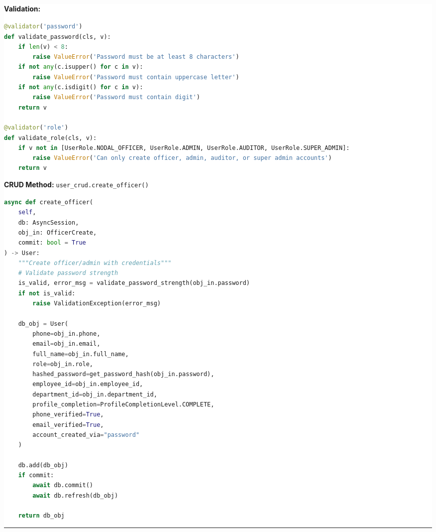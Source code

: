 **Validation:**
```python
@validator('password')
def validate_password(cls, v):
    if len(v) < 8:
        raise ValueError('Password must be at least 8 characters')
    if not any(c.isupper() for c in v):
        raise ValueError('Password must contain uppercase letter')
    if not any(c.isdigit() for c in v):
        raise ValueError('Password must contain digit')
    return v

@validator('role')
def validate_role(cls, v):
    if v not in [UserRole.NODAL_OFFICER, UserRole.ADMIN, UserRole.AUDITOR, UserRole.SUPER_ADMIN]:
        raise ValueError('Can only create officer, admin, auditor, or super admin accounts')
    return v
```

**CRUD Method:** `user_crud.create_officer()`
```python
async def create_officer(
    self,
    db: AsyncSession,
    obj_in: OfficerCreate,
    commit: bool = True
) -> User:
    """Create officer/admin with credentials"""
    # Validate password strength
    is_valid, error_msg = validate_password_strength(obj_in.password)
    if not is_valid:
        raise ValidationException(error_msg)
    
    db_obj = User(
        phone=obj_in.phone,
        email=obj_in.email,
        full_name=obj_in.full_name,
        role=obj_in.role,
        hashed_password=get_password_hash(obj_in.password),
        employee_id=obj_in.employee_id,
        department_id=obj_in.department_id,
        profile_completion=ProfileCompletionLevel.COMPLETE,
        phone_verified=True,
        email_verified=True,
        account_created_via="password"
    )
    
    db.add(db_obj)
    if commit:
        await db.commit()
        await db.refresh(db_obj)
    
    return db_obj
```

---